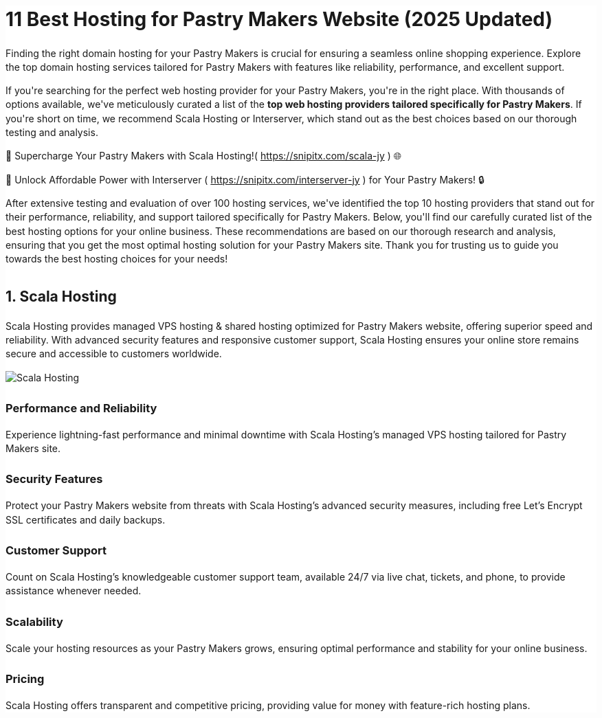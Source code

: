 # 11 Best Hosting for Pastry Makers Website (2025 Updated)

Finding the right domain hosting for your Pastry Makers is crucial for ensuring a seamless online shopping experience. Explore the top domain hosting services tailored for Pastry Makers with features like reliability, performance, and excellent support.

If you're searching for the perfect web hosting provider for your Pastry Makers, you're in the right place. With thousands of options available, we've meticulously curated a list of the **top web hosting providers tailored specifically for Pastry Makers**. If you're short on time, we recommend Scala Hosting or Interserver, which stand out as the best choices based on our thorough testing and analysis.

🚀 Supercharge Your Pastry Makers with Scala Hosting!( https://snipitx.com/scala-jy ) 🌐 

💸 Unlock Affordable Power with Interserver ( https://snipitx.com/interserver-jy ) for Your Pastry Makers! 🔒

After extensive testing and evaluation of over 100 hosting services, we've identified the top 10 hosting providers that stand out for their performance, reliability, and support tailored specifically for Pastry Makers. Below, you'll find our carefully curated list of the best hosting options for your online business. These recommendations are based on our thorough research and analysis, ensuring that you get the most optimal hosting solution for your Pastry Makers site. Thank you for trusting us to guide you towards the best hosting choices for your needs!

## 1. Scala Hosting

Scala Hosting provides managed VPS hosting & shared hosting optimized for Pastry Makers website, offering superior speed and reliability. With advanced security features and responsive customer support, Scala Hosting ensures your online store remains secure and accessible to customers worldwide.

![Scala Hosting](https://i.imgur.com/uJ5JIK3.png "Scala Web Hosting")

### Performance and Reliability
Experience lightning-fast performance and minimal downtime with Scala Hosting’s managed VPS hosting tailored for Pastry Makers site.

### Security Features
Protect your Pastry Makers website from threats with Scala Hosting’s advanced security measures, including free Let’s Encrypt SSL certificates and daily backups.

### Customer Support
Count on Scala Hosting’s knowledgeable customer support team, available 24/7 via live chat, tickets, and phone, to provide assistance whenever needed.

### Scalability
Scale your hosting resources as your Pastry Makers grows, ensuring optimal performance and stability for your online business.

### Pricing
Scala Hosting offers transparent and competitive pricing, providing value for money with feature-rich hosting plans.
